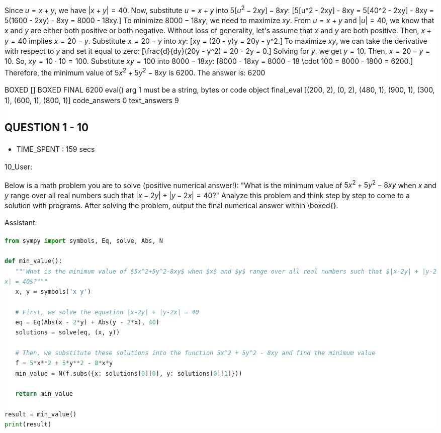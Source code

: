 Since $u = x+y$, we have $|x+y| = 40$.
Now, substitute $u = x+y$ into $5[u^2 - 2xy] - 8xy$:
\[5[u^2 - 2xy] - 8xy = 5[40^2 - 2xy] - 8xy = 5(1600 - 2xy) - 8xy = 8000 - 18xy.\]
To minimize $8000 - 18xy$, we need to maximize $xy$.
From $u = x+y$ and $|u| = 40$, we know that $x$ and $y$ are either both positive or both negative.
Without loss of generality, let's assume that $x$ and $y$ are both positive.
Then, $x+y = 40$ implies $x = 20 - y$.
Substitute $x = 20 - y$ into $xy$:
\[xy = (20 - y)y = 20y - y^2.\]
To maximize $xy$, we can take the derivative with respect to $y$ and set it equal to zero:
\[\frac{d}{dy}(20y - y^2) = 20 - 2y = 0.\]
Solving for $y$, we get $y = 10$.
Then, $x = 20 - y = 10$.
So, $xy = 10 \cdot 10 = 100$.
Substitute $xy = 100$ into $8000 - 18xy$:
\[8000 - 18xy = 8000 - 18 \cdot 100 = 8000 - 1800 = 6200.\]
Therefore, the minimum value of $5x^2+5y^2-8xy$ is 6200. The answer is: $6200$

BOXED []
BOXED FINAL 6200
eval() arg 1 must be a string, bytes or code object final_eval
[(200, 2), (0, 2), (480, 1), (900, 1), (300, 1), (600, 1), (800, 1)]
code_answers 0 text_answers 9



## QUESTION 1 - 10 
- TIME_SPENT : 159 secs

10_User:

Below is a math problem you are to solve (positive numerical answer!):
"What is the minimum value of $5x^2+5y^2-8xy$ when $x$ and $y$ range over all real numbers such that $|x-2y| + |y-2x| = 40$?"
Analyze this problem and think step by step to come to a solution with programs. After solving the problem, output the final numerical answer within \boxed{}.

Assistant:

 ```python
from sympy import symbols, Eq, solve, Abs, N

def min_value():
    """What is the minimum value of $5x^2+5y^2-8xy$ when $x$ and $y$ range over all real numbers such that $|x-2y| + |y-2x| = 40$?"""
    x, y = symbols('x y')

    # First, we solve the equation |x-2y| + |y-2x| = 40
    eq = Eq(Abs(x - 2*y) + Abs(y - 2*x), 40)
    solutions = solve(eq, (x, y))

    # Then, we substitute these solutions into the function 5x^2 + 5y^2 - 8xy and find the minimum value
    f = 5*x**2 + 5*y**2 - 8*x*y
    min_value = N(f.subs({x: solutions[0][0], y: solutions[0][1]}))

    return min_value

result = min_value()
print(result)
```
